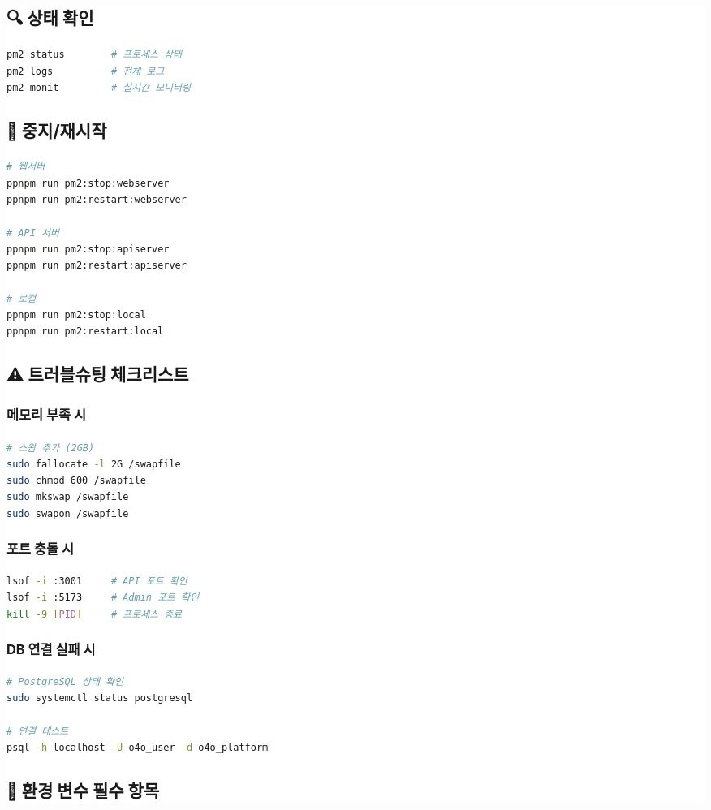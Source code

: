 ## 🔍 상태 확인
```bash
pm2 status        # 프로세스 상태
pm2 logs          # 전체 로그
pm2 monit         # 실시간 모니터링
```

## 🛑 중지/재시작
```bash
# 웹서버
ppnpm run pm2:stop:webserver
ppnpm run pm2:restart:webserver

# API 서버
ppnpm run pm2:stop:apiserver
ppnpm run pm2:restart:apiserver

# 로컬
ppnpm run pm2:stop:local
ppnpm run pm2:restart:local
```

## ⚠️ 트러블슈팅 체크리스트

### 메모리 부족 시
```bash
# 스왑 추가 (2GB)
sudo fallocate -l 2G /swapfile
sudo chmod 600 /swapfile
sudo mkswap /swapfile
sudo swapon /swapfile
```

### 포트 충돌 시
```bash
lsof -i :3001     # API 포트 확인
lsof -i :5173     # Admin 포트 확인
kill -9 [PID]     # 프로세스 종료
```

### DB 연결 실패 시
```bash
# PostgreSQL 상태 확인
sudo systemctl status postgresql

# 연결 테스트
psql -h localhost -U o4o_user -d o4o_platform
```

## 📝 환경 변수 필수 항목
